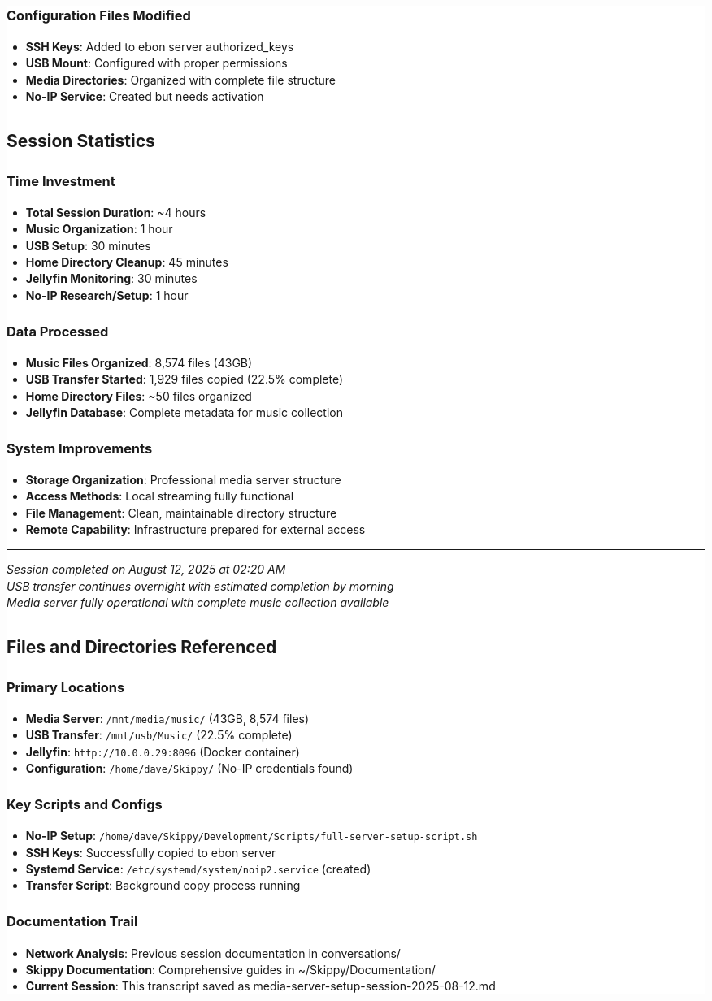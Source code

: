 ### Configuration Files Modified
- **SSH Keys**: Added to ebon server authorized_keys
- **USB Mount**: Configured with proper permissions
- **Media Directories**: Organized with complete file structure
- **No-IP Service**: Created but needs activation

## Session Statistics

### Time Investment
- **Total Session Duration**: ~4 hours
- **Music Organization**: 1 hour
- **USB Setup**: 30 minutes  
- **Home Directory Cleanup**: 45 minutes
- **Jellyfin Monitoring**: 30 minutes
- **No-IP Research/Setup**: 1 hour

### Data Processed
- **Music Files Organized**: 8,574 files (43GB)
- **USB Transfer Started**: 1,929 files copied (22.5% complete)
- **Home Directory Files**: ~50 files organized
- **Jellyfin Database**: Complete metadata for music collection

### System Improvements
- **Storage Organization**: Professional media server structure
- **Access Methods**: Local streaming fully functional
- **File Management**: Clean, maintainable directory structure
- **Remote Capability**: Infrastructure prepared for external access

---

*Session completed on August 12, 2025 at 02:20 AM*  
*USB transfer continues overnight with estimated completion by morning*  
*Media server fully operational with complete music collection available*

## Files and Directories Referenced

### Primary Locations
- **Media Server**: `/mnt/media/music/` (43GB, 8,574 files)
- **USB Transfer**: `/mnt/usb/Music/` (22.5% complete)
- **Jellyfin**: `http://10.0.0.29:8096` (Docker container)
- **Configuration**: `/home/dave/Skippy/` (No-IP credentials found)

### Key Scripts and Configs
- **No-IP Setup**: `/home/dave/Skippy/Development/Scripts/full-server-setup-script.sh`
- **SSH Keys**: Successfully copied to ebon server
- **Systemd Service**: `/etc/systemd/system/noip2.service` (created)
- **Transfer Script**: Background copy process running

### Documentation Trail
- **Network Analysis**: Previous session documentation in conversations/
- **Skippy Documentation**: Comprehensive guides in ~/Skippy/Documentation/
- **Current Session**: This transcript saved as media-server-setup-session-2025-08-12.md